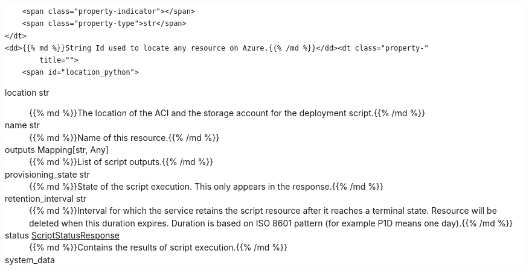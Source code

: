         <span class="property-indicator"></span>
        <span class="property-type">str</span>
    </dt>
    <dd>{{% md %}}String Id used to locate any resource on Azure.{{% /md %}}</dd><dt class="property-"
            title="">
        <span id="location_python">
<a href="#location_python" style="color: inherit; text-decoration: inherit;">location</a>
</span>
        <span class="property-indicator"></span>
        <span class="property-type">str</span>
    </dt>
    <dd>{{% md %}}The location of the ACI and the storage account for the deployment script.{{% /md %}}</dd><dt class="property-"
            title="">
        <span id="name_python">
<a href="#name_python" style="color: inherit; text-decoration: inherit;">name</a>
</span>
        <span class="property-indicator"></span>
        <span class="property-type">str</span>
    </dt>
    <dd>{{% md %}}Name of this resource.{{% /md %}}</dd><dt class="property-"
            title="">
        <span id="outputs_python">
<a href="#outputs_python" style="color: inherit; text-decoration: inherit;">outputs</a>
</span>
        <span class="property-indicator"></span>
        <span class="property-type">Mapping[str, Any]</span>
    </dt>
    <dd>{{% md %}}List of script outputs.{{% /md %}}</dd><dt class="property-"
            title="">
        <span id="provisioning_state_python">
<a href="#provisioning_state_python" style="color: inherit; text-decoration: inherit;">provisioning_<wbr>state</a>
</span>
        <span class="property-indicator"></span>
        <span class="property-type">str</span>
    </dt>
    <dd>{{% md %}}State of the script execution. This only appears in the response.{{% /md %}}</dd><dt class="property-"
            title="">
        <span id="retention_interval_python">
<a href="#retention_interval_python" style="color: inherit; text-decoration: inherit;">retention_<wbr>interval</a>
</span>
        <span class="property-indicator"></span>
        <span class="property-type">str</span>
    </dt>
    <dd>{{% md %}}Interval for which the service retains the script resource after it reaches a terminal state. Resource will be deleted when this duration expires. Duration is based on ISO 8601 pattern (for example P1D means one day).{{% /md %}}</dd><dt class="property-"
            title="">
        <span id="status_python">
<a href="#status_python" style="color: inherit; text-decoration: inherit;">status</a>
</span>
        <span class="property-indicator"></span>
        <span class="property-type"><a href="#scriptstatusresponse">Script<wbr>Status<wbr>Response</a></span>
    </dt>
    <dd>{{% md %}}Contains the results of script execution.{{% /md %}}</dd><dt class="property-"
            title="">
        <span id="system_data_python">
<a href="#system_data_python" style="color: inherit; text-decoration: inherit;">system_<wbr>data</a>
</span>